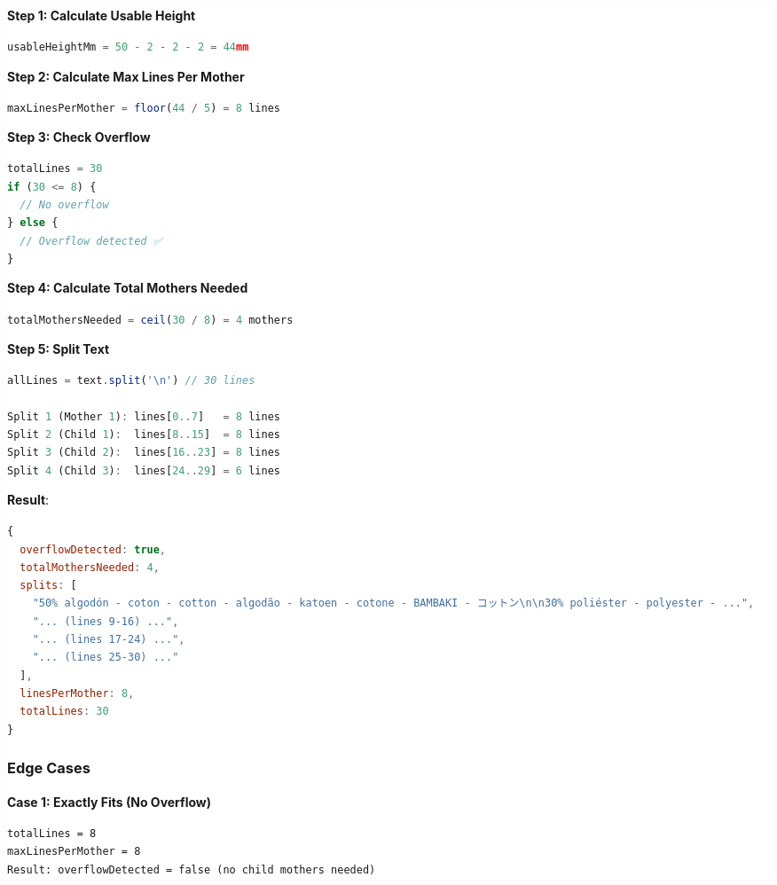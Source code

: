 **Step 1: Calculate Usable Height**
```typescript
usableHeightMm = 50 - 2 - 2 - 2 = 44mm
```

**Step 2: Calculate Max Lines Per Mother**
```typescript
maxLinesPerMother = floor(44 / 5) = 8 lines
```

**Step 3: Check Overflow**
```typescript
totalLines = 30
if (30 <= 8) {
  // No overflow
} else {
  // Overflow detected ✅
}
```

**Step 4: Calculate Total Mothers Needed**
```typescript
totalMothersNeeded = ceil(30 / 8) = 4 mothers
```

**Step 5: Split Text**
```typescript
allLines = text.split('\n') // 30 lines

Split 1 (Mother 1): lines[0..7]   = 8 lines
Split 2 (Child 1):  lines[8..15]  = 8 lines
Split 3 (Child 2):  lines[16..23] = 8 lines
Split 4 (Child 3):  lines[24..29] = 6 lines
```

**Result**:
```javascript
{
  overflowDetected: true,
  totalMothersNeeded: 4,
  splits: [
    "50% algodón - coton - cotton - algodão - katoen - cotone - ΒΑΜΒΑΚΙ - コットン\n\n30% poliéster - polyester - ...",
    "... (lines 9-16) ...",
    "... (lines 17-24) ...",
    "... (lines 25-30) ..."
  ],
  linesPerMother: 8,
  totalLines: 30
}
```

### Edge Cases

**Case 1: Exactly Fits (No Overflow)**
```
totalLines = 8
maxLinesPerMother = 8
Result: overflowDetected = false (no child mothers needed)
```
